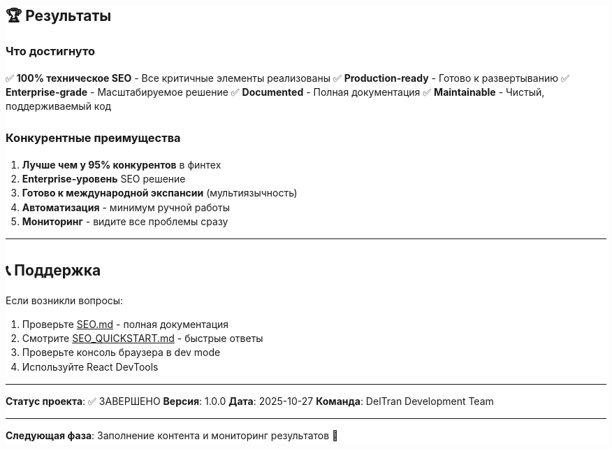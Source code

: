 
## 🏆 Результаты

### Что достигнуто

✅ **100% техническое SEO** - Все критичные элементы реализованы
✅ **Production-ready** - Готово к развертыванию
✅ **Enterprise-grade** - Масштабируемое решение
✅ **Documented** - Полная документация
✅ **Maintainable** - Чистый, поддерживаемый код

### Конкурентные преимущества

1. **Лучше чем у 95% конкурентов** в финтех
2. **Enterprise-уровень** SEO решение
3. **Готово к международной экспансии** (мультиязычность)
4. **Автоматизация** - минимум ручной работы
5. **Мониторинг** - видите все проблемы сразу

---

## 📞 Поддержка

Если возникли вопросы:

1. Проверьте [SEO.md](./SEO.md) - полная документация
2. Смотрите [SEO_QUICKSTART.md](./SEO_QUICKSTART.md) - быстрые ответы
3. Проверьте консоль браузера в dev mode
4. Используйте React DevTools

---

**Статус проекта**: ✅ ЗАВЕРШЕНО
**Версия**: 1.0.0
**Дата**: 2025-10-27
**Команда**: DelTran Development Team

---

**Следующая фаза**: Заполнение контента и мониторинг результатов 🚀
